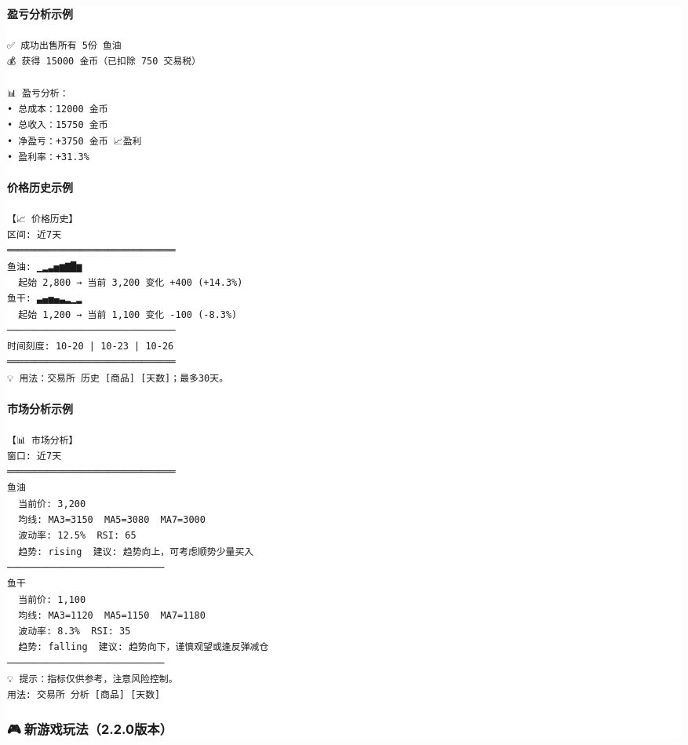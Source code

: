 #### 盈亏分析示例

```
✅ 成功出售所有 5份 鱼油
💰 获得 15000 金币（已扣除 750 交易税）

📊 盈亏分析：
• 总成本：12000 金币
• 总收入：15750 金币
• 净盈亏：+3750 金币 📈盈利
• 盈利率：+31.3%
```

#### 价格历史示例

```
【📈 价格历史】
区间: 近7天
══════════════════════════════
鱼油: ▁▂▃▅▆▇█▆
  起始 2,800 → 当前 3,200 变化 +400 (+14.3%)
鱼干: ▃▄▅▄▃▂▁▂
  起始 1,200 → 当前 1,100 变化 -100 (-8.3%)
──────────────────────────────
时间刻度: 10-20 | 10-23 | 10-26
══════════════════════════════
💡 用法：交易所 历史 [商品] [天数]；最多30天。
```

#### 市场分析示例

```
【📊 市场分析】
窗口: 近7天
══════════════════════════════
鱼油
  当前价: 3,200
  均线: MA3=3150  MA5=3080  MA7=3000
  波动率: 12.5%  RSI: 65
  趋势: rising  建议: 趋势向上，可考虑顺势少量买入
────────────────────────────
鱼干
  当前价: 1,100
  均线: MA3=1120  MA5=1150  MA7=1180
  波动率: 8.3%  RSI: 35
  趋势: falling  建议: 趋势向下，谨慎观望或逢反弹减仓
────────────────────────────
💡 提示：指标仅供参考，注意风险控制。
用法: 交易所 分析 [商品] [天数]
```

### 🎮 新游戏玩法（2.2.0版本）
